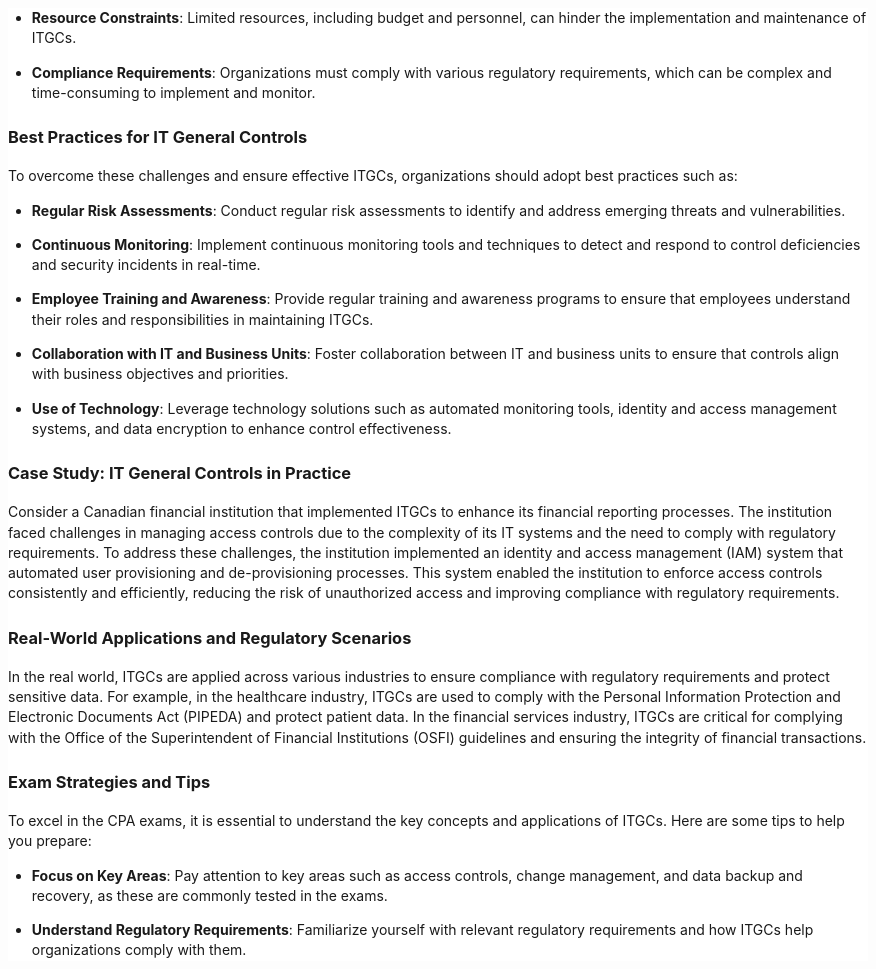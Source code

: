 - **Resource Constraints**: Limited resources, including budget and personnel, can hinder the implementation and maintenance of ITGCs.

- **Compliance Requirements**: Organizations must comply with various regulatory requirements, which can be complex and time-consuming to implement and monitor.

### Best Practices for IT General Controls

To overcome these challenges and ensure effective ITGCs, organizations should adopt best practices such as:

- **Regular Risk Assessments**: Conduct regular risk assessments to identify and address emerging threats and vulnerabilities.

- **Continuous Monitoring**: Implement continuous monitoring tools and techniques to detect and respond to control deficiencies and security incidents in real-time.

- **Employee Training and Awareness**: Provide regular training and awareness programs to ensure that employees understand their roles and responsibilities in maintaining ITGCs.

- **Collaboration with IT and Business Units**: Foster collaboration between IT and business units to ensure that controls align with business objectives and priorities.

- **Use of Technology**: Leverage technology solutions such as automated monitoring tools, identity and access management systems, and data encryption to enhance control effectiveness.

### Case Study: IT General Controls in Practice

Consider a Canadian financial institution that implemented ITGCs to enhance its financial reporting processes. The institution faced challenges in managing access controls due to the complexity of its IT systems and the need to comply with regulatory requirements. To address these challenges, the institution implemented an identity and access management (IAM) system that automated user provisioning and de-provisioning processes. This system enabled the institution to enforce access controls consistently and efficiently, reducing the risk of unauthorized access and improving compliance with regulatory requirements.

### Real-World Applications and Regulatory Scenarios

In the real world, ITGCs are applied across various industries to ensure compliance with regulatory requirements and protect sensitive data. For example, in the healthcare industry, ITGCs are used to comply with the Personal Information Protection and Electronic Documents Act (PIPEDA) and protect patient data. In the financial services industry, ITGCs are critical for complying with the Office of the Superintendent of Financial Institutions (OSFI) guidelines and ensuring the integrity of financial transactions.

### Exam Strategies and Tips

To excel in the CPA exams, it is essential to understand the key concepts and applications of ITGCs. Here are some tips to help you prepare:

- **Focus on Key Areas**: Pay attention to key areas such as access controls, change management, and data backup and recovery, as these are commonly tested in the exams.

- **Understand Regulatory Requirements**: Familiarize yourself with relevant regulatory requirements and how ITGCs help organizations comply with them.
